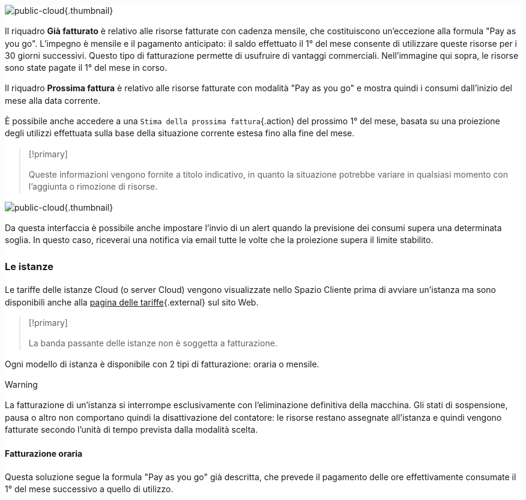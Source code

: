 ![public-cloud](images/pci-billing-information2-2021.png){.thumbnail}

Il riquadro **Già fatturato** è relativo alle risorse fatturate con cadenza mensile, che costituiscono un’eccezione alla formula "Pay as you go". L’impegno è mensile e il pagamento anticipato: il saldo effettuato il 1° del mese consente di utilizzare queste risorse per i 30 giorni successivi. Questo tipo di fatturazione permette di usufruire di vantaggi commerciali. Nell’immagine qui sopra, le risorse sono state pagate il 1° del mese in corso.

Il riquadro **Prossima fattura** è relativo alle risorse fatturate con modalità "Pay as you go" e mostra quindi i consumi dall’inizio del mese alla data corrente.

È possibile anche accedere a una `Stima della prossima fattura`{.action} del prossimo 1° del mese, basata su una proiezione degli utilizzi effettuata sulla base della situazione corrente estesa fino alla fine del mese.

> [!primary]
>
> Queste informazioni vengono fornite a titolo indicativo, in quanto la situazione potrebbe
> variare in qualsiasi momento con l’aggiunta o rimozione di
> risorse.
> 

![public-cloud](images/pci-billing-information3-2021.png){.thumbnail}

Da questa interfaccia è possibile anche impostare l’invio di un alert quando la previsione dei consumi supera una determinata soglia. In questo caso, riceverai una notifica via email tutte le volte che la proiezione supera il limite stabilito.

### Le istanze

Le tariffe delle istanze Cloud (o server Cloud) vengono visualizzate nello Spazio Cliente prima di avviare un’istanza ma sono disponibili anche alla [pagina delle tariffe](https://www.ovhcloud.com/it/public-cloud/prices/){.external} sul sito Web.

> [!primary]
>
> La banda passante delle istanze non è soggetta a fatturazione.
> 

Ogni modello di istanza è disponibile con 2 tipi di fatturazione: oraria o mensile.

> [!warning]
>
> La fatturazione di un’istanza si interrompe esclusivamente con l’eliminazione
> definitiva della macchina. Gli stati di sospensione, pausa o altro non comportano quindi
> la disattivazione del contatore: le risorse restano assegnate all’istanza e quindi vengono fatturate
> secondo l’unità di tempo prevista dalla modalità scelta.
> 

#### Fatturazione oraria

Questa soluzione segue la formula "Pay as you go" già descritta, che prevede il pagamento delle ore effettivamente consumate il 1° del mese successivo a quello di utilizzo.
